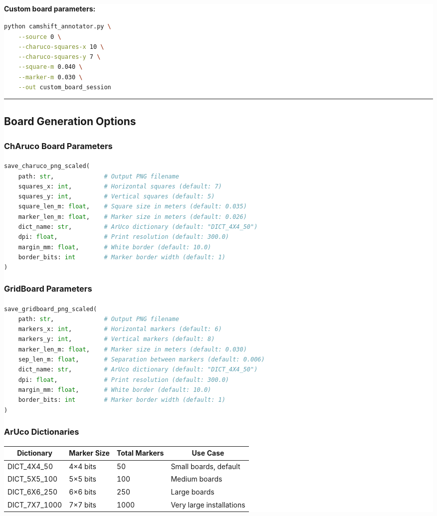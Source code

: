 **Custom board parameters:**
```bash
python camshift_annotator.py \
    --source 0 \
    --charuco-squares-x 10 \
    --charuco-squares-y 7 \
    --square-m 0.040 \
    --marker-m 0.030 \
    --out custom_board_session
```

---

## Board Generation Options

### ChAruco Board Parameters

```python
save_charuco_png_scaled(
    path: str,              # Output PNG filename
    squares_x: int,         # Horizontal squares (default: 7)
    squares_y: int,         # Vertical squares (default: 5)
    square_len_m: float,    # Square size in meters (default: 0.035)
    marker_len_m: float,    # Marker size in meters (default: 0.026)
    dict_name: str,         # ArUco dictionary (default: "DICT_4X4_50")
    dpi: float,             # Print resolution (default: 300.0)
    margin_mm: float,       # White border (default: 10.0)
    border_bits: int        # Marker border width (default: 1)
)
```

### GridBoard Parameters

```python
save_gridboard_png_scaled(
    path: str,              # Output PNG filename
    markers_x: int,         # Horizontal markers (default: 6)
    markers_y: int,         # Vertical markers (default: 8)
    marker_len_m: float,    # Marker size in meters (default: 0.030)
    sep_len_m: float,       # Separation between markers (default: 0.006)
    dict_name: str,         # ArUco dictionary (default: "DICT_4X4_50")
    dpi: float,             # Print resolution (default: 300.0)
    margin_mm: float,       # White border (default: 10.0)
    border_bits: int        # Marker border width (default: 1)
)
```

### ArUco Dictionaries

| Dictionary | Marker Size | Total Markers | Use Case |
|------------|-------------|---------------|----------|
| DICT_4X4_50 | 4×4 bits | 50 | Small boards, default |
| DICT_5X5_100 | 5×5 bits | 100 | Medium boards |
| DICT_6X6_250 | 6×6 bits | 250 | Large boards |
| DICT_7X7_1000 | 7×7 bits | 1000 | Very large installations |

